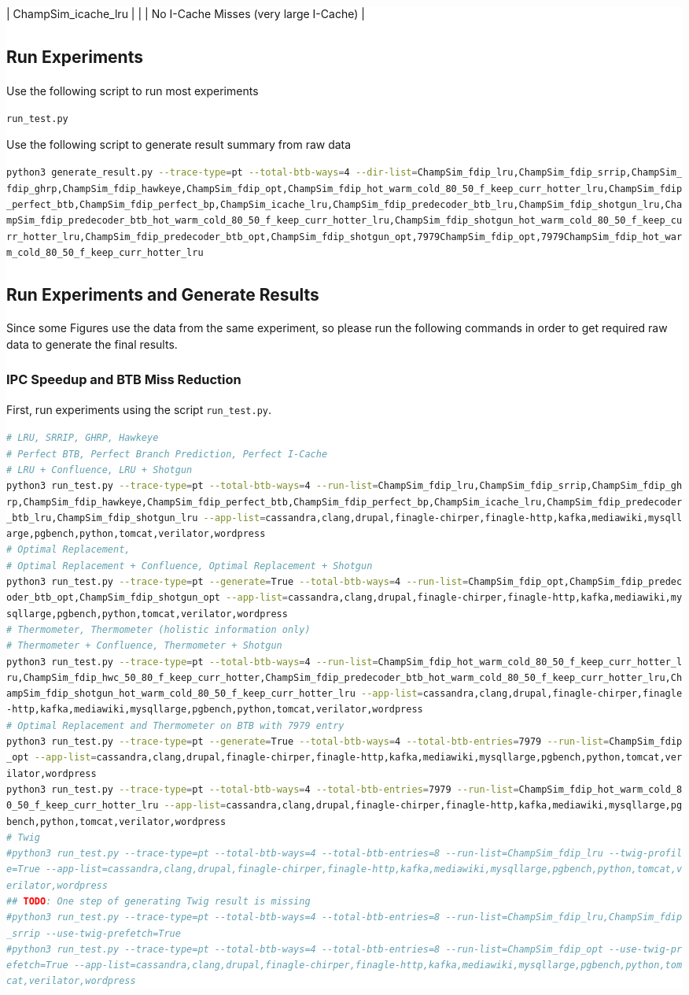 | ChampSim_icache_lru                                                     |                     |              | No I-Cache Misses (very large I-Cache) |


## Run Experiments
Use the following script to run most experiments
```bash
run_test.py
```
Use the following script to generate result summary from raw data
```bash
python3 generate_result.py --trace-type=pt --total-btb-ways=4 --dir-list=ChampSim_fdip_lru,ChampSim_fdip_srrip,ChampSim_fdip_ghrp,ChampSim_fdip_hawkeye,ChampSim_fdip_opt,ChampSim_fdip_hot_warm_cold_80_50_f_keep_curr_hotter_lru,ChampSim_fdip_perfect_btb,ChampSim_fdip_perfect_bp,ChampSim_icache_lru,ChampSim_fdip_predecoder_btb_lru,ChampSim_fdip_shotgun_lru,ChampSim_fdip_predecoder_btb_hot_warm_cold_80_50_f_keep_curr_hotter_lru,ChampSim_fdip_shotgun_hot_warm_cold_80_50_f_keep_curr_hotter_lru,ChampSim_fdip_predecoder_btb_opt,ChampSim_fdip_shotgun_opt,7979ChampSim_fdip_opt,7979ChampSim_fdip_hot_warm_cold_80_50_f_keep_curr_hotter_lru
```

## Run Experiments and Generate Results
Since some Figures use the data from the same experiment, so please run the following commands in order to get required raw data to generate the final results.
### IPC Speedup and BTB Miss Reduction
First, run experiments using the script `run_test.py`.
```bash
# LRU, SRRIP, GHRP, Hawkeye
# Perfect BTB, Perfect Branch Prediction, Perfect I-Cache
# LRU + Confluence, LRU + Shotgun
python3 run_test.py --trace-type=pt --total-btb-ways=4 --run-list=ChampSim_fdip_lru,ChampSim_fdip_srrip,ChampSim_fdip_ghrp,ChampSim_fdip_hawkeye,ChampSim_fdip_perfect_btb,ChampSim_fdip_perfect_bp,ChampSim_icache_lru,ChampSim_fdip_predecoder_btb_lru,ChampSim_fdip_shotgun_lru --app-list=cassandra,clang,drupal,finagle-chirper,finagle-http,kafka,mediawiki,mysqllarge,pgbench,python,tomcat,verilator,wordpress
# Optimal Replacement,
# Optimal Replacement + Confluence, Optimal Replacement + Shotgun
python3 run_test.py --trace-type=pt --generate=True --total-btb-ways=4 --run-list=ChampSim_fdip_opt,ChampSim_fdip_predecoder_btb_opt,ChampSim_fdip_shotgun_opt --app-list=cassandra,clang,drupal,finagle-chirper,finagle-http,kafka,mediawiki,mysqllarge,pgbench,python,tomcat,verilator,wordpress
# Thermometer, Thermometer (holistic information only)
# Thermometer + Confluence, Thermometer + Shotgun
python3 run_test.py --trace-type=pt --total-btb-ways=4 --run-list=ChampSim_fdip_hot_warm_cold_80_50_f_keep_curr_hotter_lru,ChampSim_fdip_hwc_50_80_f_keep_curr_hotter,ChampSim_fdip_predecoder_btb_hot_warm_cold_80_50_f_keep_curr_hotter_lru,ChampSim_fdip_shotgun_hot_warm_cold_80_50_f_keep_curr_hotter_lru --app-list=cassandra,clang,drupal,finagle-chirper,finagle-http,kafka,mediawiki,mysqllarge,pgbench,python,tomcat,verilator,wordpress
# Optimal Replacement and Thermometer on BTB with 7979 entry
python3 run_test.py --trace-type=pt --generate=True --total-btb-ways=4 --total-btb-entries=7979 --run-list=ChampSim_fdip_opt --app-list=cassandra,clang,drupal,finagle-chirper,finagle-http,kafka,mediawiki,mysqllarge,pgbench,python,tomcat,verilator,wordpress
python3 run_test.py --trace-type=pt --total-btb-ways=4 --total-btb-entries=7979 --run-list=ChampSim_fdip_hot_warm_cold_80_50_f_keep_curr_hotter_lru --app-list=cassandra,clang,drupal,finagle-chirper,finagle-http,kafka,mediawiki,mysqllarge,pgbench,python,tomcat,verilator,wordpress
# Twig
#python3 run_test.py --trace-type=pt --total-btb-ways=4 --total-btb-entries=8 --run-list=ChampSim_fdip_lru --twig-profile=True --app-list=cassandra,clang,drupal,finagle-chirper,finagle-http,kafka,mediawiki,mysqllarge,pgbench,python,tomcat,verilator,wordpress
## TODO: One step of generating Twig result is missing
#python3 run_test.py --trace-type=pt --total-btb-ways=4 --total-btb-entries=8 --run-list=ChampSim_fdip_lru,ChampSim_fdip_srrip --use-twig-prefetch=True
#python3 run_test.py --trace-type=pt --total-btb-ways=4 --total-btb-entries=8 --run-list=ChampSim_fdip_opt --use-twig-prefetch=True --app-list=cassandra,clang,drupal,finagle-chirper,finagle-http,kafka,mediawiki,mysqllarge,pgbench,python,tomcat,verilator,wordpress
```